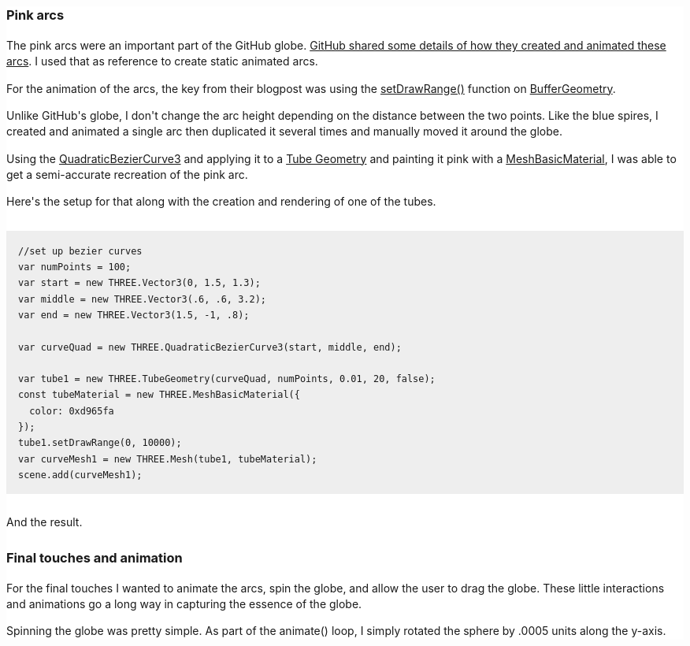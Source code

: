 ### Pink arcs
The pink arcs were an important part of the GitHub globe. [GitHub shared some details of how they created and animated these arcs](https://github.blog/2020-12-21-how-we-built-the-github-globe/#visualizing-pull-requests). I used that as reference to create static animated arcs. 

For the animation of the arcs, the key from their blogpost was using the [setDrawRange()](https://threejs.org/docs/#api/en/core/BufferGeometry.setDrawRange) function on [BufferGeometry](https://threejs.org/docs/?q=bufferge#api/en/core/BufferGeometry). 

Unlike GitHub's globe, I don't change the arc height depending on the distance between the two points. Like the blue spires, I created and animated a single arc then duplicated it several times and manually moved it around the globe.

Using the [QuadraticBezierCurve3](https://threejs.org/docs/?q=quadratic#api/en/extras/curves/QuadraticBezierCurve3) and applying it to a [Tube Geometry](https://threejs.org/docs/?q=tube#api/en/geometries/TubeGeometry) and painting it pink with a [MeshBasicMaterial](https://threejs.org/docs/?q=MeshBasicMaterial#api/en/materials/MeshBasicMaterial), I was able to get a semi-accurate recreation of the pink arc.

Here's the setup for that along with the creation and rendering of one of the tubes.

<pre style="background-color: #eee; padding: 15px; margin: 1.875rem 0;">
<code>//set up bezier curves
var numPoints = 100;
var start = new THREE.Vector3(0, 1.5, 1.3);
var middle = new THREE.Vector3(.6, .6, 3.2);
var end = new THREE.Vector3(1.5, -1, .8);

var curveQuad = new THREE.QuadraticBezierCurve3(start, middle, end);

var tube1 = new THREE.TubeGeometry(curveQuad, numPoints, 0.01, 20, false);
const tubeMaterial = new THREE.MeshBasicMaterial({
  color: 0xd965fa
});
tube1.setDrawRange(0, 10000);
var curveMesh1 = new THREE.Mesh(tube1, tubeMaterial);
scene.add(curveMesh1);</code></pre>

And the result.

<div class="spacer-sm"></div>
<iframe class="codepen-iframe" height="300" style="width: 100%;" scrolling="no" title="GitHub Globe Pt.4" src="https://codepen.io/joshsalazar/embed/eYEjRQM?default-tab=result&theme-id=dark" frameborder="no" loading="lazy" allowtransparency="true" allowfullscreen="true">
  See the Pen <a href="https://codepen.io/joshsalazar/pen/eYEjRQM">
  GitHub Globe Pt.4</a> by Joshua Salazar (<a href="https://codepen.io/joshsalazar">@joshsalazar</a>)
  on <a href="https://codepen.io">CodePen</a>.
</iframe>
<div class="spacer-sm"></div>

### Final touches and animation
For the final touches I wanted to animate the arcs, spin the globe, and allow the user to drag the globe. These little interactions and animations go a long way in capturing the essence of the globe.

Spinning the globe was pretty simple. As part of the animate() loop, I simply rotated the sphere by .0005 units along the y-axis.
